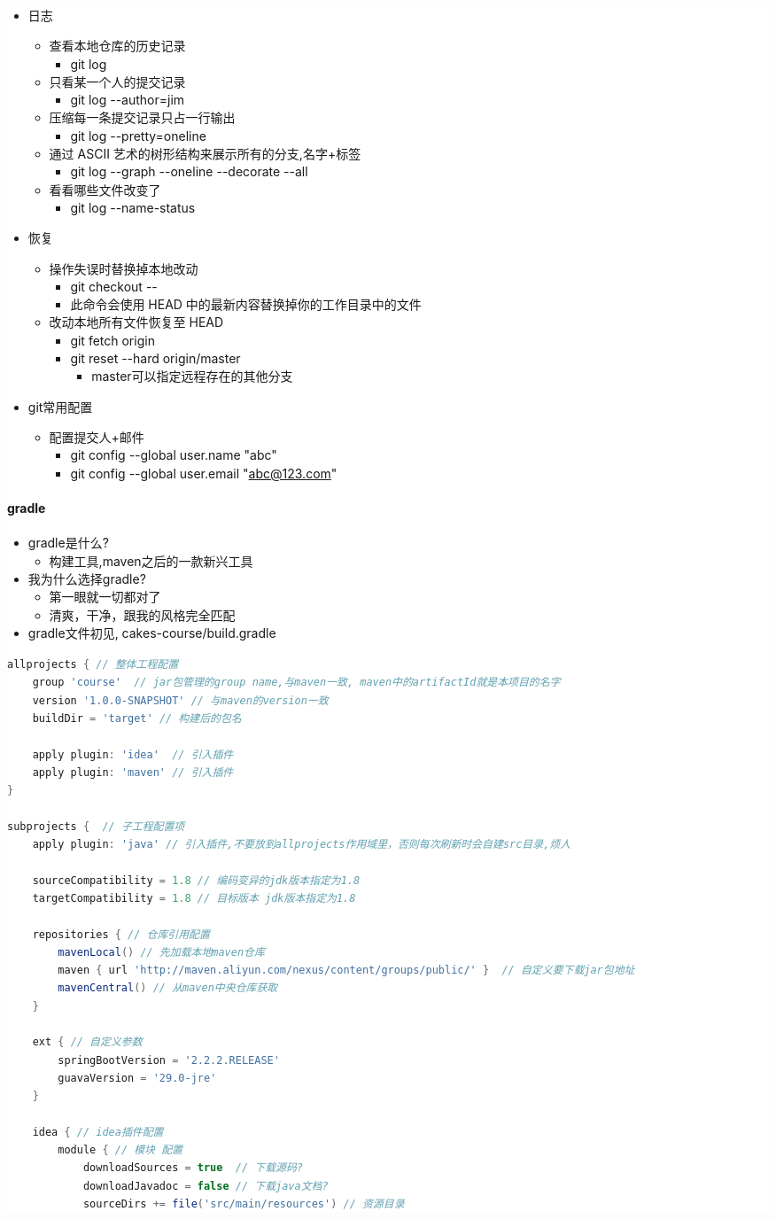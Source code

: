 * 日志
    - 查看本地仓库的历史记录
        + git log
    - 只看某一个人的提交记录
        + git log --author=jim
    - 压缩每一条提交记录只占一行输出
        + git log --pretty=oneline
    - 通过 ASCII 艺术的树形结构来展示所有的分支,名字+标签
        + git log --graph --oneline --decorate --all
    - 看看哪些文件改变了
        + git log --name-status
* 恢复
    - 操作失误时替换掉本地改动
        + git checkout -- <filename>
        + 此命令会使用 HEAD 中的最新内容替换掉你的工作目录中的文件
    - 改动本地所有文件恢复至 HEAD
        + git fetch origin
        + git reset --hard origin/master
            * master可以指定远程存在的其他分支

* git常用配置
    - 配置提交人+邮件
        + git config --global user.name "abc"   
        + git config --global user.email "abc@123.com" 

#### gradle
* gradle是什么?
    - 构建工具,maven之后的一款新兴工具
* 我为什么选择gradle?
    - 第一眼就一切都对了
    - 清爽，干净，跟我的风格完全匹配
* gradle文件初见, cakes-course/build.gradle
```groovy
allprojects { // 整体工程配置
    group 'course'  // jar包管理的group name,与maven一致, maven中的artifactId就是本项目的名字
    version '1.0.0-SNAPSHOT' // 与maven的version一致
    buildDir = 'target' // 构建后的包名

    apply plugin: 'idea'  // 引入插件
    apply plugin: 'maven' // 引入插件
}

subprojects {  // 子工程配置项
    apply plugin: 'java' // 引入插件,不要放到allprojects作用域里，否则每次刷新时会自建src目录,烦人

    sourceCompatibility = 1.8 // 编码变异的jdk版本指定为1.8
    targetCompatibility = 1.8 // 目标版本 jdk版本指定为1.8

    repositories { // 仓库引用配置
        mavenLocal() // 先加载本地maven仓库
        maven { url 'http://maven.aliyun.com/nexus/content/groups/public/' }  // 自定义要下载jar包地址
        mavenCentral() // 从maven中央仓库获取
    }

    ext { // 自定义参数
        springBootVersion = '2.2.2.RELEASE'
        guavaVersion = '29.0-jre'
    }

    idea { // idea插件配置
        module { // 模块 配置
            downloadSources = true  // 下载源码?
            downloadJavadoc = false // 下载java文档?
            sourceDirs += file('src/main/resources') // 资源目录
```